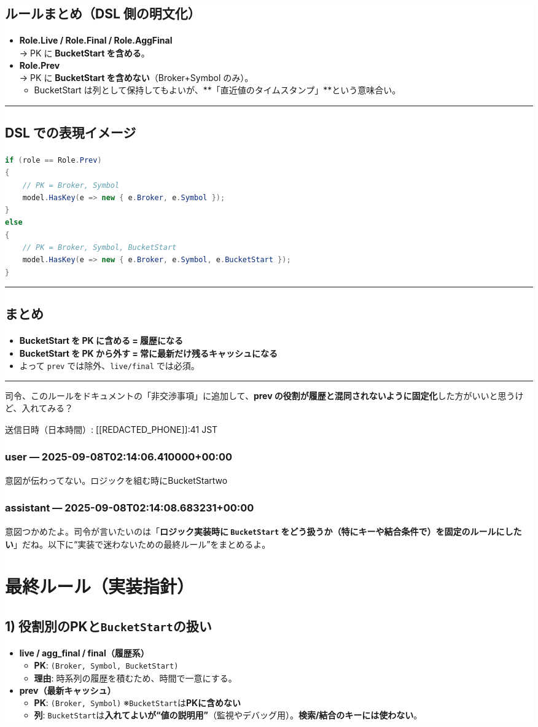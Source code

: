 
## ルールまとめ（DSL 側の明文化）
- **Role.Live / Role.Final / Role.AggFinal**  
  → PK に **BucketStart を含める**。  
- **Role.Prev**  
  → PK に **BucketStart を含めない**（Broker+Symbol のみ）。  
  - BucketStart は列として保持してもよいが、**「直近値のタイムスタンプ」**という意味合い。

---

## DSL での表現イメージ
```csharp
if (role == Role.Prev)
{
    // PK = Broker, Symbol
    model.HasKey(e => new { e.Broker, e.Symbol });
}
else
{
    // PK = Broker, Symbol, BucketStart
    model.HasKey(e => new { e.Broker, e.Symbol, e.BucketStart });
}
```

---

## まとめ
- **BucketStart を PK に含める = 履歴になる**  
- **BucketStart を PK から外す = 常に最新だけ残るキャッシュになる**  
- よって `prev` では除外、`live/final` では必須。  

---

司令、このルールをドキュメントの「非交渉事項」に追加して、**prev の役割が履歴と混同されないように固定化**した方がいいと思うけど、入れてみる？  

送信日時（日本時間）: [[REDACTED_PHONE]]:41 JST

### user — 2025-09-08T02:14:06.410000+00:00

意図が伝わってない。ロジックを組む時にBucketStartwo

### assistant — 2025-09-08T02:14:08.683231+00:00

意図つかめたよ。司令が言いたいのは「**ロジック実装時に `BucketStart` をどう扱うか（特にキーや結合条件で）を固定のルールにしたい**」だね。以下に“実装で迷わないための最終ルール”をまとめるよ。

# 最終ルール（実装指針）

## 1) 役割別のPKと`BucketStart`の扱い
- **live / agg_final / final（履歴系）**  
  - **PK**: `(Broker, Symbol, BucketStart)`  
  - **理由**: 時系列の履歴を積むため、時間で一意にする。
- **prev（最新キャッシュ）**  
  - **PK**: `(Broker, Symbol)` ※`BucketStart`は**PKに含めない**  
  - **列**: `BucketStart`は**入れてよいが“値の説明用”**（監視やデバッグ用）。**検索/結合のキーには使わない**。
